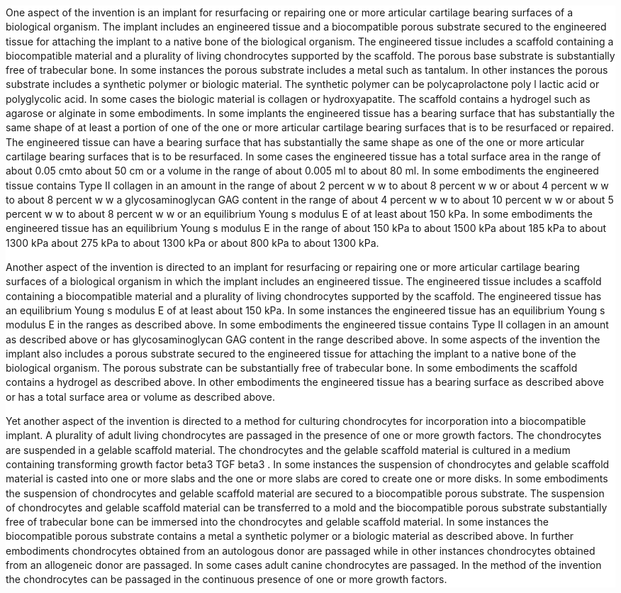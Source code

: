 One aspect of the invention is an implant for resurfacing or repairing one or more articular cartilage bearing surfaces of a biological organism. The implant includes an engineered tissue and a biocompatible porous substrate secured to the engineered tissue for attaching the implant to a native bone of the biological organism. The engineered tissue includes a scaffold containing a biocompatible material and a plurality of living chondrocytes supported by the scaffold. The porous base substrate is substantially free of trabecular bone. In some instances the porous substrate includes a metal such as tantalum. In other instances the porous substrate includes a synthetic polymer or biologic material. The synthetic polymer can be polycaprolactone poly l lactic acid or polyglycolic acid. In some cases the biologic material is collagen or hydroxyapatite. The scaffold contains a hydrogel such as agarose or alginate in some embodiments. In some implants the engineered tissue has a bearing surface that has substantially the same shape of at least a portion of one of the one or more articular cartilage bearing surfaces that is to be resurfaced or repaired. The engineered tissue can have a bearing surface that has substantially the same shape as one of the one or more articular cartilage bearing surfaces that is to be resurfaced. In some cases the engineered tissue has a total surface area in the range of about 0.05 cmto about 50 cm or a volume in the range of about 0.005 ml to about 80 ml. In some embodiments the engineered tissue contains Type II collagen in an amount in the range of about 2 percent w w to about 8 percent w w or about 4 percent w w to about 8 percent w w a glycosaminoglycan GAG content in the range of about 4 percent w w to about 10 percent w w or about 5 percent w w to about 8 percent w w or an equilibrium Young s modulus E of at least about 150 kPa. In some embodiments the engineered tissue has an equilibrium Young s modulus E in the range of about 150 kPa to about 1500 kPa about 185 kPa to about 1300 kPa about 275 kPa to about 1300 kPa or about 800 kPa to about 1300 kPa.

Another aspect of the invention is directed to an implant for resurfacing or repairing one or more articular cartilage bearing surfaces of a biological organism in which the implant includes an engineered tissue. The engineered tissue includes a scaffold containing a biocompatible material and a plurality of living chondrocytes supported by the scaffold. The engineered tissue has an equilibrium Young s modulus E of at least about 150 kPa. In some instances the engineered tissue has an equilibrium Young s modulus E in the ranges as described above. In some embodiments the engineered tissue contains Type II collagen in an amount as described above or has glycosaminoglycan GAG content in the range described above. In some aspects of the invention the implant also includes a porous substrate secured to the engineered tissue for attaching the implant to a native bone of the biological organism. The porous substrate can be substantially free of trabecular bone. In some embodiments the scaffold contains a hydrogel as described above. In other embodiments the engineered tissue has a bearing surface as described above or has a total surface area or volume as described above.

Yet another aspect of the invention is directed to a method for culturing chondrocytes for incorporation into a biocompatible implant. A plurality of adult living chondrocytes are passaged in the presence of one or more growth factors. The chondrocytes are suspended in a gelable scaffold material. The chondrocytes and the gelable scaffold material is cultured in a medium containing transforming growth factor beta3 TGF beta3 . In some instances the suspension of chondrocytes and gelable scaffold material is casted into one or more slabs and the one or more slabs are cored to create one or more disks. In some embodiments the suspension of chondrocytes and gelable scaffold material are secured to a biocompatible porous substrate. The suspension of chondrocytes and gelable scaffold material can be transferred to a mold and the biocompatible porous substrate substantially free of trabecular bone can be immersed into the chondrocytes and gelable scaffold material. In some instances the biocompatible porous substrate contains a metal a synthetic polymer or a biologic material as described above. In further embodiments chondrocytes obtained from an autologous donor are passaged while in other instances chondrocytes obtained from an allogeneic donor are passaged. In some cases adult canine chondrocytes are passaged. In the method of the invention the chondrocytes can be passaged in the continuous presence of one or more growth factors.
